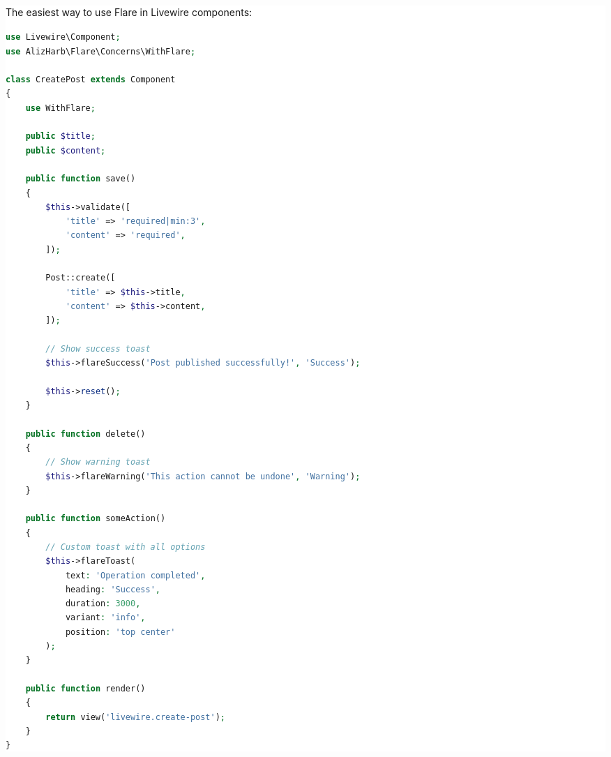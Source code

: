 The easiest way to use Flare in Livewire components:

```php
use Livewire\Component;
use AlizHarb\Flare\Concerns\WithFlare;

class CreatePost extends Component
{
    use WithFlare;

    public $title;
    public $content;

    public function save()
    {
        $this->validate([
            'title' => 'required|min:3',
            'content' => 'required',
        ]);

        Post::create([
            'title' => $this->title,
            'content' => $this->content,
        ]);

        // Show success toast
        $this->flareSuccess('Post published successfully!', 'Success');

        $this->reset();
    }

    public function delete()
    {
        // Show warning toast
        $this->flareWarning('This action cannot be undone', 'Warning');
    }

    public function someAction()
    {
        // Custom toast with all options
        $this->flareToast(
            text: 'Operation completed',
            heading: 'Success',
            duration: 3000,
            variant: 'info',
            position: 'top center'
        );
    }

    public function render()
    {
        return view('livewire.create-post');
    }
}
```

